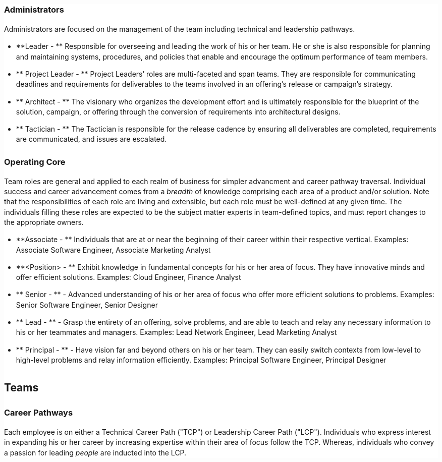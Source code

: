 ### Administrators
Administrators are focused on the management of the team including technical and leadership pathways.

- **Leader - ** Responsible for overseeing and leading the work of his or her team. He or she is also responsible for planning and maintaining systems, procedures, and policies that enable and encourage the optimum performance of team members.

- ** Project Leader - ** Project Leaders’ roles are multi-faceted and span teams. They are responsible for communicating deadlines and requirements for deliverables to the teams involved in an offering’s release or campaign’s strategy.

- ** Architect - ** The visionary who organizes the development effort and is ultimately responsible for the blueprint of the solution, campaign, or offering through the conversion of requirements into architectural designs.

- ** Tactician - ** The Tactician is responsible for the release cadence by ensuring all deliverables are completed, requirements are communicated, and issues are escalated.

### Operating Core
Team roles are general and applied to each realm of business for simpler advancment and career pathway traversal. Individual success and career advancement comes from a *breadth* of knowledge comprising each area of a product and/or solution. Note that the responsibilities of each role are living and extensible, but each role must be well-defined at any given time. The individuals filling these roles are expected to be the subject matter experts in team-defined topics, and must report changes to the appropriate owners.

- **Associate - ** Individuals that are at or near the beginning of their career within their respective vertical. 
Examples: Associate Software Engineer, Associate Marketing Analyst

- **&lt;Position&gt; - ** Exhibit knowledge in fundamental concepts for his or her area of focus. They have innovative minds and offer efficient solutions.
Examples: Cloud Engineer, Finance Analyst

- ** Senior - ** - Advanced understanding of his or her area of focus who offer more efficient solutions to problems.
Examples: Senior Software Engineer, Senior Designer

- ** Lead - ** - Grasp the entirety of an offering, solve problems, and are able to teach and relay any necessary information to his or her teammates and managers.
Examples: Lead Network Engineer, Lead Marketing Analyst

- ** Principal - ** - Have vision far and beyond others on his or her team. They can easily switch contexts from low-level to high-level problems and relay information efficiently. 
Examples: Principal Software Engineer, Principal Designer

## Teams

### Career Pathways
Each employee is on either a Technical Career Path ("TCP") or Leadership Career Path ("LCP"). Individuals who express interest in expanding his or her career by increasing expertise within their area of focus follow the TCP. Whereas, individuals who convey a passion for leading *people* are inducted into the LCP.
